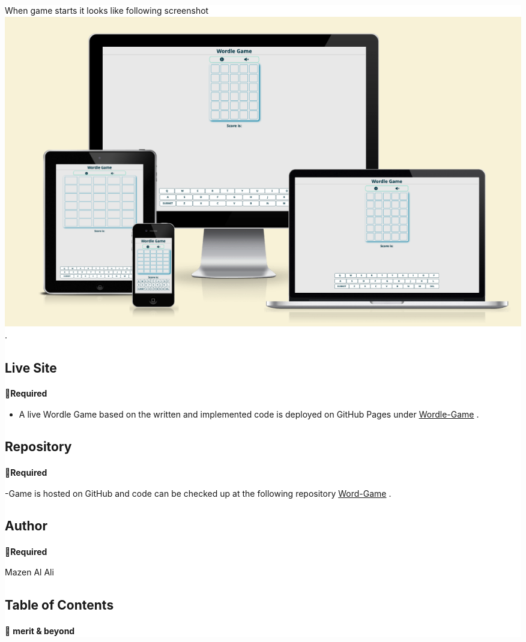 When game starts it looks like following screenshot ![Game-board](assets/README-imgs/wordle.game-res-b.png) .



## Live Site
🚨**Required** 

- A live Wordle Game based on the written and implemented code is deployed on GitHub Pages under [Wordle-Game](https://alalimazen.github.io/Wordle-Game/) .

## Repository
🚨**Required** 

-Game is hosted on GitHub and code can be checked up at the following repository [Word-Game](https://github.com/AlAliMazen/Wordle-Game) .


## Author
🚨**Required** 

Mazen Al Ali

## Table of Contents
🚀 **merit & beyond**
